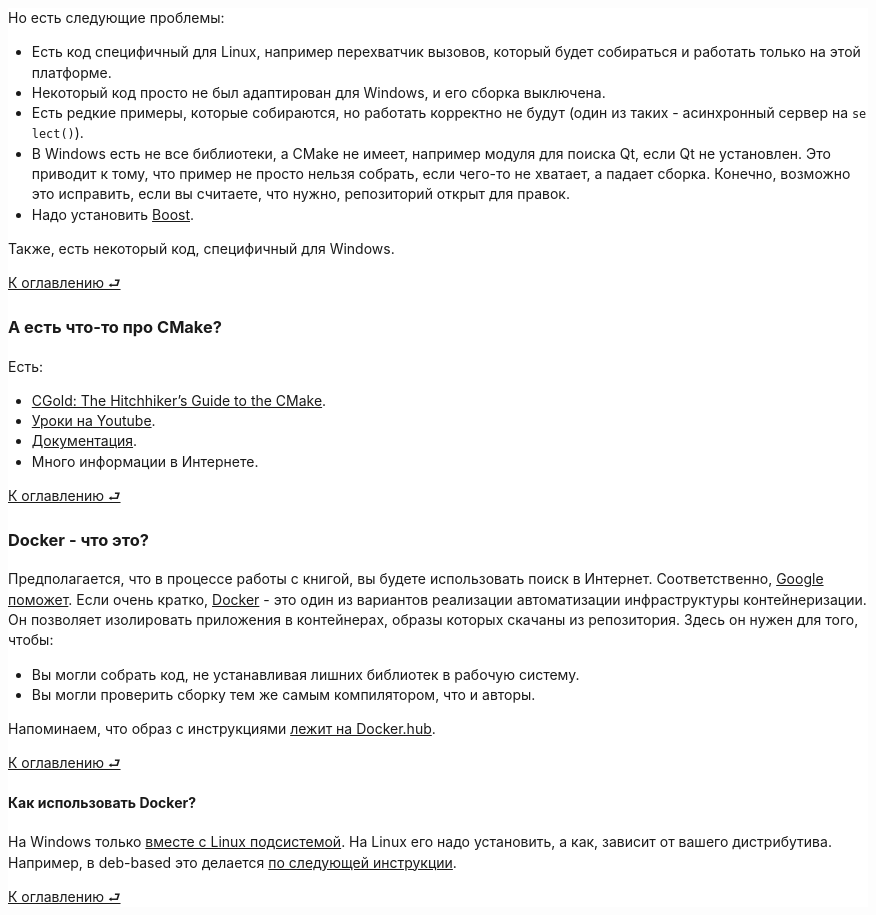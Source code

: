 Но есть следующие проблемы:

- Есть код специфичный для Linux, например перехватчик вызовов, который будет собираться и работать только на этой платформе.
- Некоторый код просто не был адаптирован для Windows, и его сборка выключена.
- Есть редкие примеры, которые собираются, но работать корректно не будут (один из таких - асинхронный сервер на `select()`).
- В Windows есть не все библиотеки, а CMake не имеет, например модуля для поиска Qt, если Qt не установлен.
  Это приводит к тому, что пример не просто нельзя собрать, если чего-то не хватает, а падает сборка.
  Конечно, возможно это исправить, если вы считаете, что нужно, репозиторий открыт для правок.
- Надо установить [Boost](https://sourceforge.net/projects/boost/files/boost-binaries/).

Также, есть некоторый код, специфичный для Windows.

[К оглавлению ⮐](#%D0%BE%D0%B3%D0%BB%D0%B0%D0%B2%D0%BB%D0%B5%D0%BD%D0%B8%D0%B5)

### А есть что-то про CMake?

Есть:

- [CGold: The Hitchhiker’s Guide to the CMake](https://cgold.readthedocs.io/en/latest/).
- [Уроки на Youtube](https://www.youtube.com/watch?v=SM3Klt2rY8g&list=PL6x9Hnsyqn2UwWjSvjCzAY6sEOBrHY7VH).
- [Документация](https://cmake.org/documentation/).
- Много информации в Интернете.

[К оглавлению ⮐](#%D0%BE%D0%B3%D0%BB%D0%B0%D0%B2%D0%BB%D0%B5%D0%BD%D0%B8%D0%B5)

### Docker - что это?

Предполагается, что в процессе работы с книгой, вы будете использовать поиск в Интернет.
Соответственно, [Google поможет](https://google.gik-team.com/?q=Docker).
Если очень кратко, [Docker](https://ru.wikipedia.org/wiki/Docker) - это один из вариантов реализации автоматизации инфраструктуры контейнеризации.
Он позволяет изолировать приложения в контейнерах, образы которых скачаны из репозитория.
Здесь он нужен для того, чтобы:

- Вы могли собрать код, не устанавливая лишних библиотек в рабочую систему.
- Вы могли проверить сборку тем же самым компилятором, что и авторы.

Напоминаем, что образ с инструкциями [лежит на Docker.hub](https://hub.docker.com/r/artiomn/nb-build-image).

[К оглавлению ⮐](#%D0%BE%D0%B3%D0%BB%D0%B0%D0%B2%D0%BB%D0%B5%D0%BD%D0%B8%D0%B5)

#### Как использовать Docker?

На Windows только [вместе с Linux подсистемой](https://docs.microsoft.com/en-us/windows/wsl/install).
На Linux его надо установить, а как, зависит от вашего дистрибутива.
Например, в deb-based это делается [по следующей инструкции](https://docs.docker.com/engine/install/debian/).

[К оглавлению ⮐](#%D0%BE%D0%B3%D0%BB%D0%B0%D0%B2%D0%BB%D0%B5%D0%BD%D0%B8%D0%B5)
